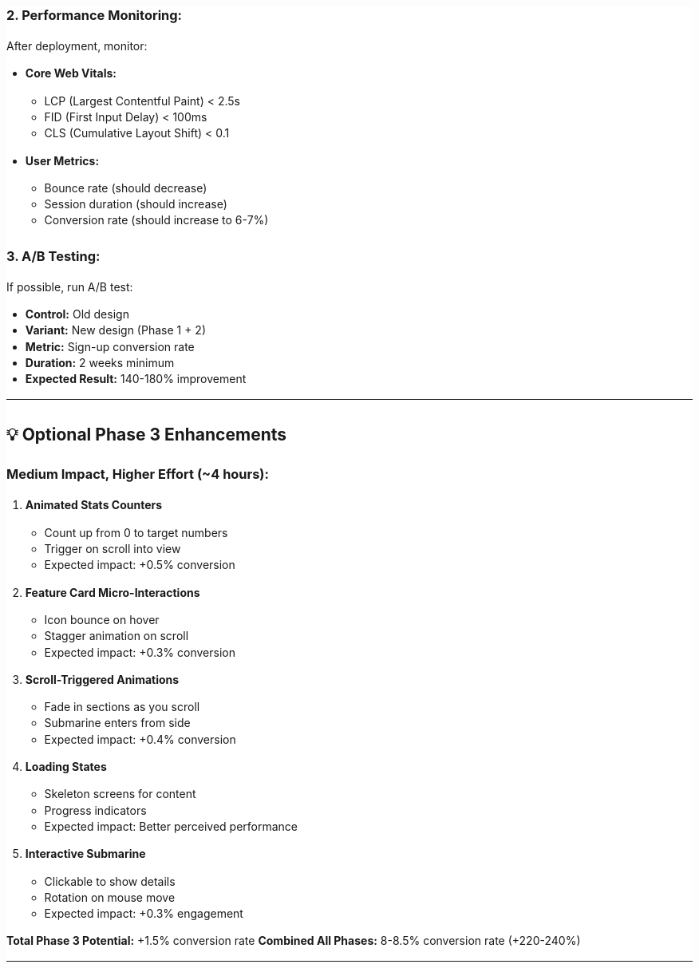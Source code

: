 ### **2. Performance Monitoring:**
After deployment, monitor:
- **Core Web Vitals:**
  - LCP (Largest Contentful Paint) < 2.5s
  - FID (First Input Delay) < 100ms
  - CLS (Cumulative Layout Shift) < 0.1

- **User Metrics:**
  - Bounce rate (should decrease)
  - Session duration (should increase)
  - Conversion rate (should increase to 6-7%)

### **3. A/B Testing:**
If possible, run A/B test:
- **Control:** Old design
- **Variant:** New design (Phase 1 + 2)
- **Metric:** Sign-up conversion rate
- **Duration:** 2 weeks minimum
- **Expected Result:** 140-180% improvement

---

## 💡 Optional Phase 3 Enhancements

### **Medium Impact, Higher Effort (~4 hours):**

1. **Animated Stats Counters**
   - Count up from 0 to target numbers
   - Trigger on scroll into view
   - Expected impact: +0.5% conversion

2. **Feature Card Micro-Interactions**
   - Icon bounce on hover
   - Stagger animation on scroll
   - Expected impact: +0.3% conversion

3. **Scroll-Triggered Animations**
   - Fade in sections as you scroll
   - Submarine enters from side
   - Expected impact: +0.4% conversion

4. **Loading States**
   - Skeleton screens for content
   - Progress indicators
   - Expected impact: Better perceived performance

5. **Interactive Submarine**
   - Clickable to show details
   - Rotation on mouse move
   - Expected impact: +0.3% engagement

**Total Phase 3 Potential:** +1.5% conversion rate
**Combined All Phases:** 8-8.5% conversion rate (+220-240%)

---
